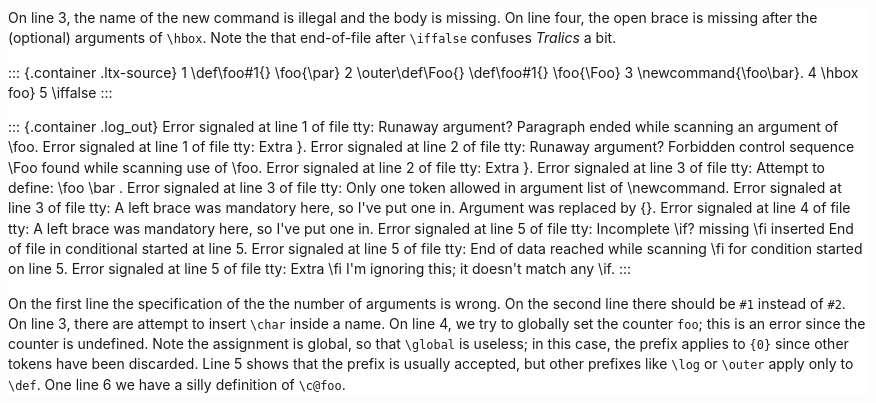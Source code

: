 On line 3, the name of the new command is illegal and the body is
missing. On line four, the open brace is missing after the (optional)
arguments of `\hbox`. Note the that end-of-file after `\iffalse`
confuses *Tralics* a bit.

::: {.container .ltx-source}
    1 \def\foo#1{} \foo{\par}
    2 \outer\def\Foo{} \def\foo#1{} \foo{\Foo}
    3 \newcommand{\foo\bar}. 
    4 \hbox foo}
    5 \iffalse
:::

::: {.container .log_out}
    Error signaled at line 1 of file tty:
    Runaway argument?
    Paragraph ended while scanning an argument of \foo.
    Error signaled at line 1 of file tty:
    Extra }.
    Error signaled at line 2 of file tty:
    Runaway argument?
    Forbidden control sequence \Foo found while scanning use of \foo.
    Error signaled at line 2 of file tty:
    Extra }.
    Error signaled at line 3 of file tty:
    Attempt to define: \foo \bar .
    Error signaled at line 3 of file tty:
    Only one token allowed in argument list of \newcommand.
    Error signaled at line 3 of file tty:
    A left brace was mandatory here, so I've put one in.
    Argument was replaced by {}.
    Error signaled at line 4 of file tty:
    A left brace was mandatory here, so I've put one in.
    Error signaled at line 5 of file tty:
    Incomplete \if? missing \fi inserted
    End of file in conditional started at line 5.
    Error signaled at line 5 of file tty:
    End of data reached while scanning \fi
    for condition started on line 5.
    Error signaled at line 5 of file tty:
    Extra \fi
    I'm ignoring this; it doesn't match any \if.
:::

On the first line the specification of the the number of arguments is
wrong. On the second line there should be `#1` instead of `#2`. On line
3, there are attempt to insert `\char` inside a name. On line 4, we try
to globally set the counter `foo`; this is an error since the counter is
undefined. Note the assignment is global, so that `\global` is useless;
in this case, the prefix applies to `{0}` since other tokens have been
discarded. Line 5 shows that the prefix is usually accepted, but other
prefixes like `\log` or `\outer` apply only to `\def`. One line 6 we
have a silly definition of `\c@foo`.
